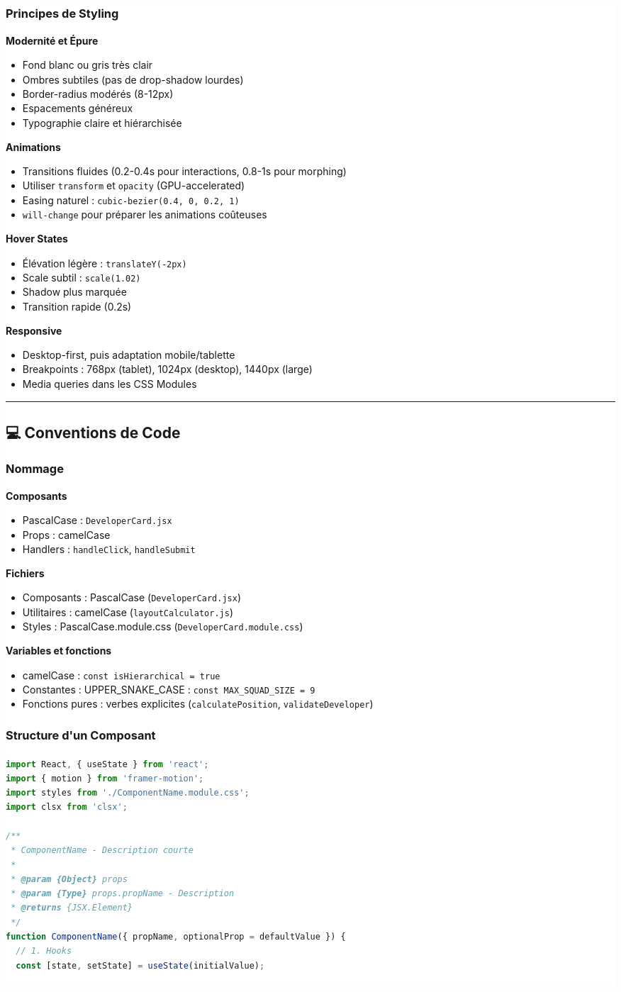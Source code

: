 ### Principes de Styling

**Modernité et Épure**
- Fond blanc ou gris très clair
- Ombres subtiles (pas de drop-shadow lourdes)
- Border-radius modérés (8-12px)
- Espacements généreux
- Typographie claire et hiérarchisée

**Animations**
- Transitions fluides (0.2-0.4s pour interactions, 0.8-1s pour morphing)
- Utiliser `transform` et `opacity` (GPU-accelerated)
- Easing naturel : `cubic-bezier(0.4, 0, 0.2, 1)`
- `will-change` pour préparer les animations coûteuses

**Hover States**
- Élévation légère : `translateY(-2px)`
- Scale subtil : `scale(1.02)`
- Shadow plus marquée
- Transition rapide (0.2s)

**Responsive**
- Desktop-first, puis adaptation mobile/tablette
- Breakpoints : 768px (tablet), 1024px (desktop), 1440px (large)
- Media queries dans les CSS Modules

---

## 💻 Conventions de Code

### Nommage

**Composants**
- PascalCase : `DeveloperCard.jsx`
- Props : camelCase
- Handlers : `handleClick`, `handleSubmit`

**Fichiers**
- Composants : PascalCase (`DeveloperCard.jsx`)
- Utilitaires : camelCase (`layoutCalculator.js`)
- Styles : PascalCase.module.css (`DeveloperCard.module.css`)

**Variables et fonctions**
- camelCase : `const isHierarchical = true`
- Constantes : UPPER_SNAKE_CASE : `const MAX_SQUAD_SIZE = 9`
- Fonctions pures : verbes explicites (`calculatePosition`, `validateDeveloper`)

### Structure d'un Composant

```jsx
import React, { useState } from 'react';
import { motion } from 'framer-motion';
import styles from './ComponentName.module.css';
import clsx from 'clsx';

/**
 * ComponentName - Description courte
 * 
 * @param {Object} props
 * @param {Type} props.propName - Description
 * @returns {JSX.Element}
 */
function ComponentName({ propName, optionalProp = defaultValue }) {
  // 1. Hooks
  const [state, setState] = useState(initialValue);
  
```